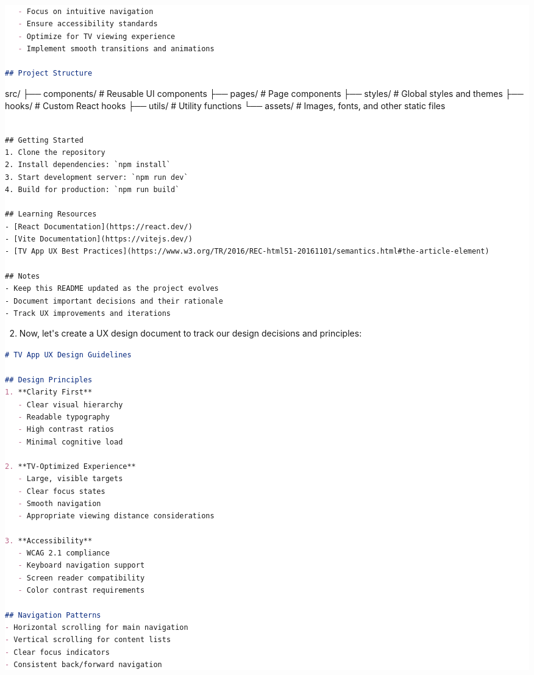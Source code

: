 ```markdown:README.md
   - Focus on intuitive navigation
   - Ensure accessibility standards
   - Optimize for TV viewing experience
   - Implement smooth transitions and animations

## Project Structure
```
src/
  ├── components/     # Reusable UI components
  ├── pages/         # Page components
  ├── styles/        # Global styles and themes
  ├── hooks/         # Custom React hooks
  ├── utils/         # Utility functions
  └── assets/        # Images, fonts, and other static files
```

## Getting Started
1. Clone the repository
2. Install dependencies: `npm install`
3. Start development server: `npm run dev`
4. Build for production: `npm run build`

## Learning Resources
- [React Documentation](https://react.dev/)
- [Vite Documentation](https://vitejs.dev/)
- [TV App UX Best Practices](https://www.w3.org/TR/2016/REC-html51-20161101/semantics.html#the-article-element)

## Notes
- Keep this README updated as the project evolves
- Document important decisions and their rationale
- Track UX improvements and iterations
```
2. Now, let's create a UX design document to track our design decisions and principles:



```markdown:UX-DESIGN.md
# TV App UX Design Guidelines

## Design Principles
1. **Clarity First**
   - Clear visual hierarchy
   - Readable typography
   - High contrast ratios
   - Minimal cognitive load

2. **TV-Optimized Experience**
   - Large, visible targets
   - Clear focus states
   - Smooth navigation
   - Appropriate viewing distance considerations

3. **Accessibility**
   - WCAG 2.1 compliance
   - Keyboard navigation support
   - Screen reader compatibility
   - Color contrast requirements

## Navigation Patterns
- Horizontal scrolling for main navigation
- Vertical scrolling for content lists
- Clear focus indicators
- Consistent back/forward navigation

```
